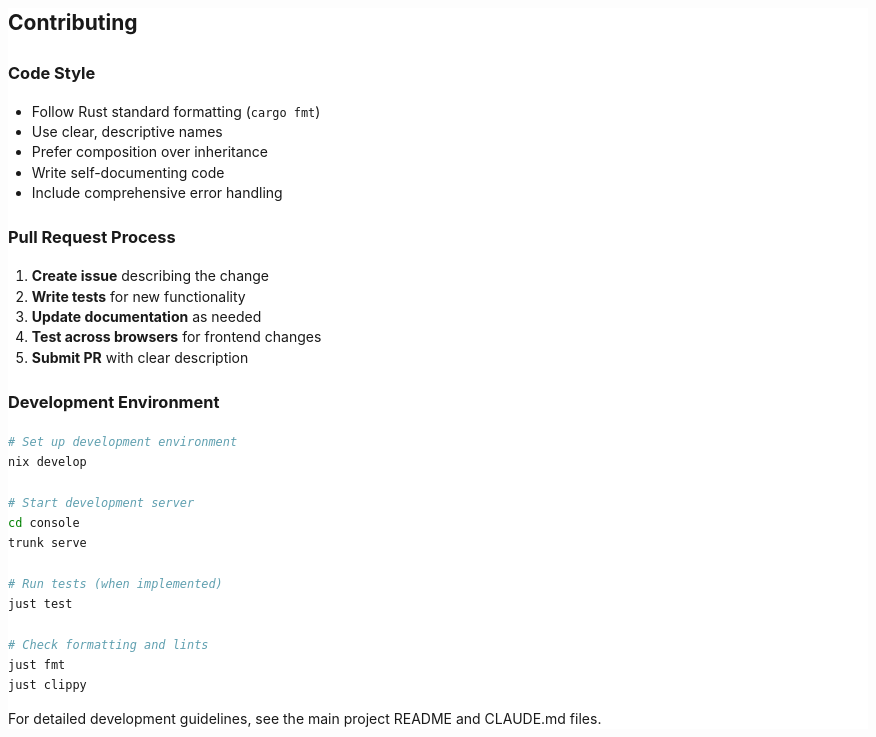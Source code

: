 ## Contributing

### Code Style

- Follow Rust standard formatting (`cargo fmt`)
- Use clear, descriptive names
- Prefer composition over inheritance
- Write self-documenting code
- Include comprehensive error handling

### Pull Request Process

1. **Create issue** describing the change
2. **Write tests** for new functionality
3. **Update documentation** as needed
4. **Test across browsers** for frontend changes
5. **Submit PR** with clear description

### Development Environment

```bash
# Set up development environment
nix develop

# Start development server
cd console
trunk serve

# Run tests (when implemented)
just test

# Check formatting and lints
just fmt
just clippy
```

For detailed development guidelines, see the main project README and CLAUDE.md files.
